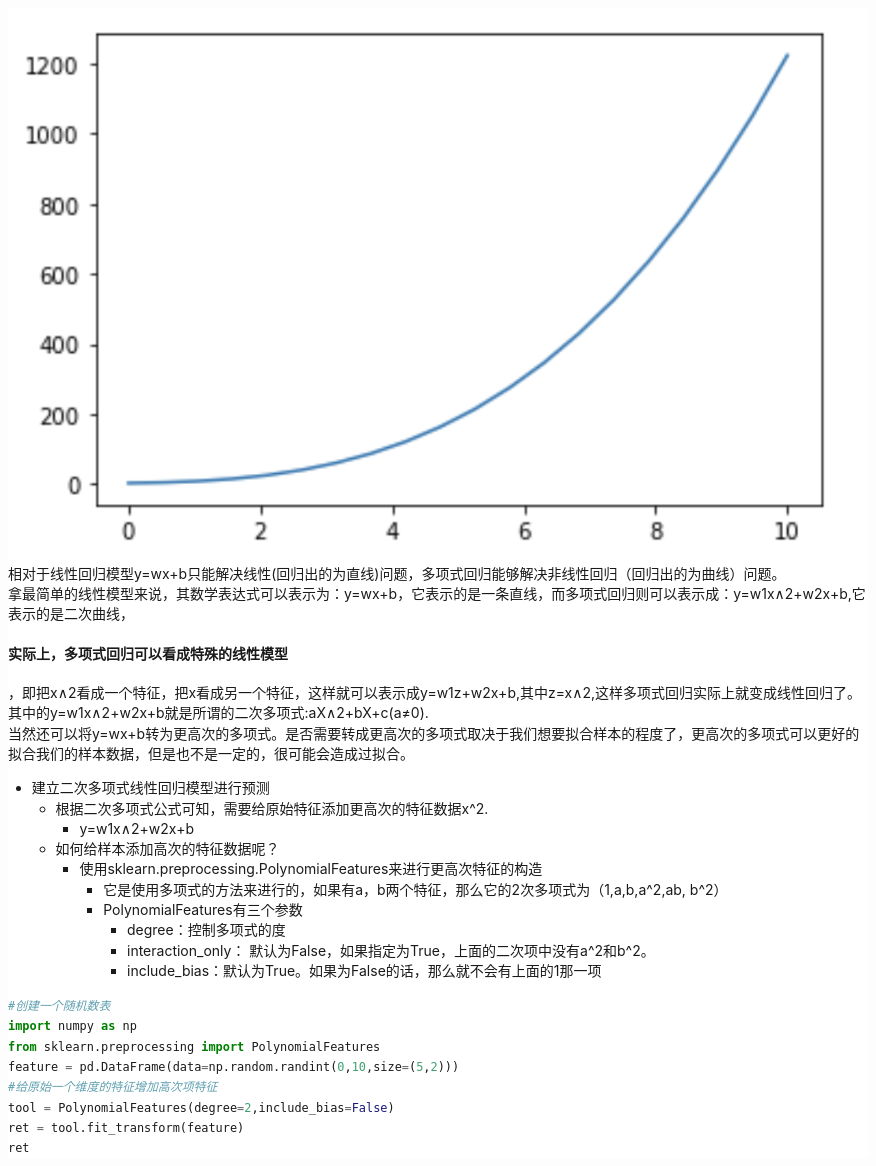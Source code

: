 ![img](/images/过拟合欠拟合4.png)
 相对于线性回归模型y=wx+b只能解决线性(回归出的为直线)问题，多项式回归能够解决非线性回归（回归出的为曲线）问题。  
拿最简单的线性模型来说，其数学表达式可以表示为：y=wx+b，它表示的是一条直线，而多项式回归则可以表示成：y=w1x∧2+w2x+b,它表示的是二次曲线，<h4>实际上，多项式回归可以看成特殊的线性模型</h4>，即把x∧2看成一个特征，把x看成另一个特征，这样就可以表示成y=w1z+w2x+b,其中z=x∧2,这样多项式回归实际上就变成线性回归了。  
其中的y=w1x∧2+w2x+b就是所谓的二次多项式:aX∧2+bX+c(a≠0).  
当然还可以将y=wx+b转为更高次的多项式。是否需要转成更高次的多项式取决于我们想要拟合样本的程度了，更高次的多项式可以更好的拟合我们的样本数据，但是也不是一定的，很可能会造成过拟合。  
- 建立二次多项式线性回归模型进行预测
    - 根据二次多项式公式可知，需要给原始特征添加更高次的特征数据x^2.
        - y=w1x∧2+w2x+b
    - 如何给样本添加高次的特征数据呢？
        - 使用sklearn.preprocessing.PolynomialFeatures来进行更高次特征的构造
            - 它是使用多项式的方法来进行的，如果有a，b两个特征，那么它的2次多项式为（1,a,b,a^2,ab, b^2）
            - PolynomialFeatures有三个参数
                - degree：控制多项式的度
                - interaction_only： 默认为False，如果指定为True，上面的二次项中没有a^2和b^2。
                - include_bias：默认为True。如果为False的话，那么就不会有上面的1那一项

```python
#创建一个随机数表
import numpy as np
from sklearn.preprocessing import PolynomialFeatures
feature = pd.DataFrame(data=np.random.randint(0,10,size=(5,2)))
#给原始一个维度的特征增加高次项特征
tool = PolynomialFeatures(degree=2,include_bias=False)
ret = tool.fit_transform(feature)
ret
```